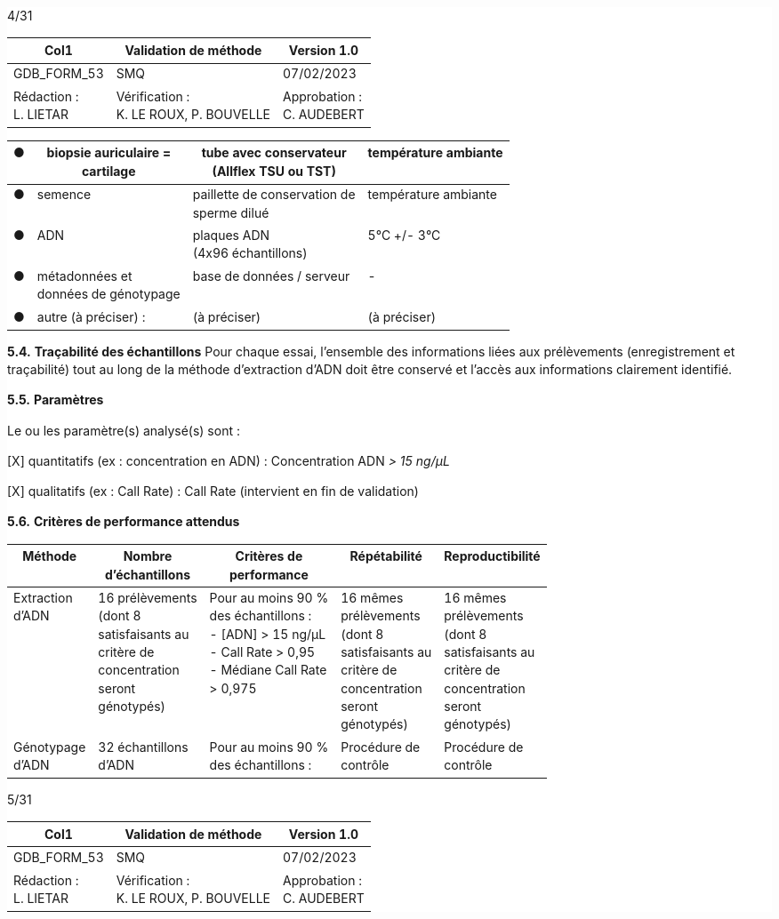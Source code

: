 
4/31

|Col1|Validation de méthode|Version 1.0|
|---|---|---|
|GDB_FORM_53|SMQ|07/02/2023|
|Rédaction :<br>L. LIETAR|Vérification :<br>K. LE ROUX, P. BOUVELLE|Approbation :<br>C. AUDEBERT|








|●|biopsie auriculaire =<br>cartilage|tube avec conservateur<br>(Allflex TSU ou TST)|température ambiante|
|---|---|---|---|
|●|semence|paillette de conservation de<br>sperme dilué|température ambiante|
|●|ADN|plaques ADN<br>(4x96 échantillons)|5°C +/- 3°C|
|●|métadonnées et<br>données de génotypage|base de données / serveur|-|
|●|autre (à préciser) :|(à préciser)|(à préciser)|


**5.4.** **Traçabilité des échantillons**
Pour chaque essai, l’ensemble des informations liées aux prélèvements (enregistrement et
traçabilité) tout au long de la méthode d’extraction d’ADN doit être conservé et l’accès aux
informations clairement identifié.

**5.5.** **Paramètres**

Le ou les paramètre(s) analysé(s) sont :

[X] quantitatifs (ex : concentration en ADN) : Concentration ADN _> 15 ng/µL_

[X] qualitatifs (ex : Call Rate) : Call Rate (intervient en fin de validation)

**5.6.** **Critères de performance attendus**




|Méthode|Nombre<br>d’échantillons|Critères de<br>performance|Répétabilité|Reproductibilité|
|---|---|---|---|---|
|Extraction<br>d’ADN|16 prélèvements<br>(dont 8<br>satisfaisants au<br>critère de<br>concentration<br>seront<br>génotypés)|Pour au moins 90 %<br>des échantillons :<br>- [ADN] > 15 ng/µL<br>- Call Rate > 0,95<br>- Médiane Call Rate<br>> 0,975|16 mêmes<br>prélèvements<br>(dont 8<br>satisfaisants au<br>critère de<br>concentration<br>seront<br>génotypés)|16 mêmes<br>prélèvements<br>(dont 8<br>satisfaisants au<br>critère de<br>concentration<br>seront<br>génotypés)|
|Génotypage<br>d’ADN|32 échantillons<br>d’ADN|Pour au moins 90 %<br>des échantillons :|Procédure de<br>contrôle|Procédure de<br>contrôle|


5/31





|Col1|Validation de méthode|Version 1.0|
|---|---|---|
|GDB_FORM_53|SMQ|07/02/2023|
|Rédaction :<br>L. LIETAR|Vérification :<br>K. LE ROUX, P. BOUVELLE|Approbation :<br>C. AUDEBERT|
